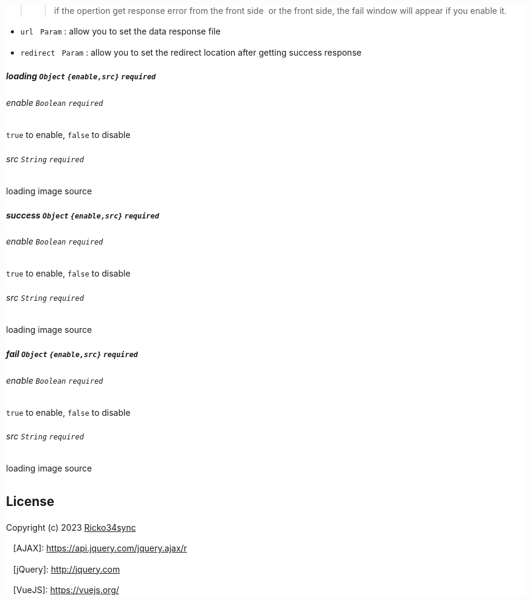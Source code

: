 >> if the opertion get response error from the front side  or the front side, the fail window will appear if you enable it.

- ```url``` ` Param` : allow you to set the data response file

- ```redirect``` ` Param` : allow you to set the redirect location after getting success response


##### loading `Object` `{enable,src}` `required`

###### enable `Boolean` `required`

`true` to enable, `false` to disable

###### src `String` `required`

loading image source

##### success `Object` `{enable,src}` `required`

###### enable `Boolean` `required`

`true` to enable, `false` to disable

###### src `String` `required`

loading image source


##### fail `Object` `{enable,src}` `required`

###### enable `Boolean` `required`

`true` to enable, `false` to disable

###### src `String` `required`

loading image source



## License


Copyright (c) 2023 [Ricko34sync](https://t.me/ricko34Sync)


   [AJAX]: <https://api.jquery.com/jquery.ajax/r>

   [jQuery]: <http://jquery.com>

   [VueJS]: <https://vuejs.org/>